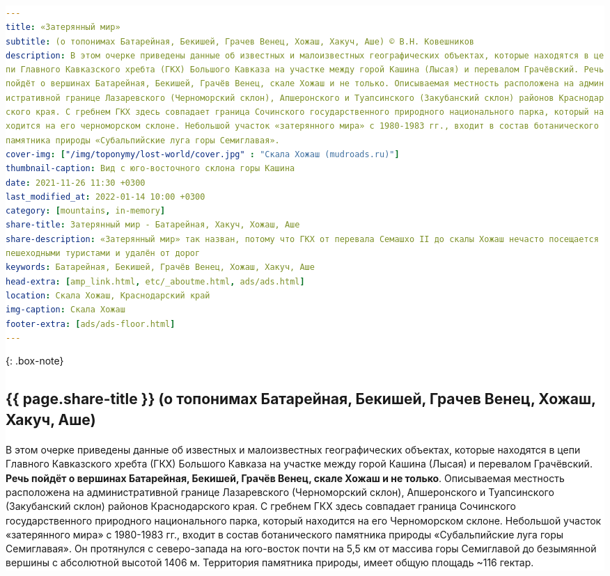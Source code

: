 ```yaml
---
title: «Затерянный мир»
subtitle: (о топонимах Батарейная, Бекишей, Грачев Венец, Хожаш, Хакуч, Аше) © В.Н. Ковешников
description: В этом очерке приведены данные об известных и малоизвестных географических объектах, которые находятся в цепи Главного Кавказского хребта (ГКХ) Большого Кавказа на участке между горой Кашина (Лысая) и перевалом Грачёвский. Речь пойдёт о вершинах Батарейная, Бекишей, Грачёв Венец, скале Хожаш и не только. Описываемая местность расположена на административной границе Лазаревского (Черноморский склон), Апшеронского и Туапсинского (Закубанский склон) районов Краснодарского края. С гребнем ГКХ здесь совпадает граница Сочинского государственного природного национального парка, который находится на его черноморском склоне. Небольшой участок «затерянного мира» с 1980-1983 гг., входит в состав ботанического памятника природы «Субальпийские луга горы Семиглавая».
cover-img: ["/img/toponymy/lost-world/cover.jpg" : "Скала Хожаш (mudroads.ru)"]
thumbnail-caption: Вид с юго-восточного склона горы Кашина
date: 2021-11-26 11:30 +0300
last_modified_at: 2022-01-14 10:00 +0300
category: [mountains, in-memory]
share-title: Затерянный мир - Батарейная, Хакуч, Хожаш, Аше
share-description: «Затерянный мир» так назван, потому что ГКХ от перевала Семашхо II до скалы Хожаш нечасто посещается пешеходными туристами и удалён от дорог
keywords: Батарейная, Бекишей, Грачёв Венец, Хожаш, Хакуч, Аше
head-extra: [amp_link.html, etc/_aboutme.html, ads/ads.html]
location: Скала Хожаш, Краснодарский край
img-caption: Скала Хожаш
footer-extra: [ads/ads-floor.html]
---
```

{: .box-note}
## {{ page.share-title }} (о топонимах Батарейная, Бекишей, Грачев Венец, Хожаш, Хакуч, Аше)

В этом очерке приведены данные об известных и малоизвестных географических объектах, которые находятся в цепи Главного Кавказского хребта (ГКХ) Большого Кавказа на участке между горой Кашина (Лысая) и перевалом Грачёвский. **Речь пойдёт о вершинах Батарейная, Бекишей, Грачёв Венец, скале Хожаш и не только**. Описываемая местность расположена на административной границе Лазаревского (Черноморский склон), Апшеронского и Туапсинского (Закубанский склон) районов Краснодарского края. С гребнем ГКХ здесь совпадает граница Сочинского государственного природного национального парка, который находится на его Черноморском склоне. Небольшой участок «затерянного мира» с 1980-1983 гг., входит в состав ботанического памятника природы «Субальпийские луга горы Семиглавая». Он протянулся с северо-запада на юго-восток почти на 5,5 км от массива горы Семиглавой до безымянной вершины с абсолютной высотой 1406 м. Территория памятника природы, имеет общую площадь \~116 гектар.

<figure>

 [0ac5f0f9]: https://maps.yandex.ru/?ll=39.448993,44.113930&spn=0.01,0.01&l=skl&pt=39.448993,44.113930 "Посмотреть на яндекс.картах"
 [9bcd548f]: https://maps.yandex.ru/?ll=39.446542,44.115437&spn=0.01,0.01&l=skl&pt=39.446542,44.115437 "Посмотреть на яндекс.картах"
 [ba11d65a]: https://yandex.ru/maps/239/sochi/?l=sat%2Cskl&ll=39.55622%2C44.05408&pt=39.55622%2C44.05408&z=16 "Посмотреть карту на яндекс.картах"
 [bc65ae60]: https://yandex.ru/maps/239/sochi/?l=sat%2Cskl&ll=39.57548%2C44.03424&pt=39.57548%2C44.03424&z=16 "Посмотреть карту на яндекс.картах"
 [020f0379]: https://yandex.ru/maps/239/sochi/?l=sat%2Cskl&ll=39.59401%2C44.02561&pt=39.59401%2C44.02561&z=16 "Посмотреть карту на яндекс.картах"